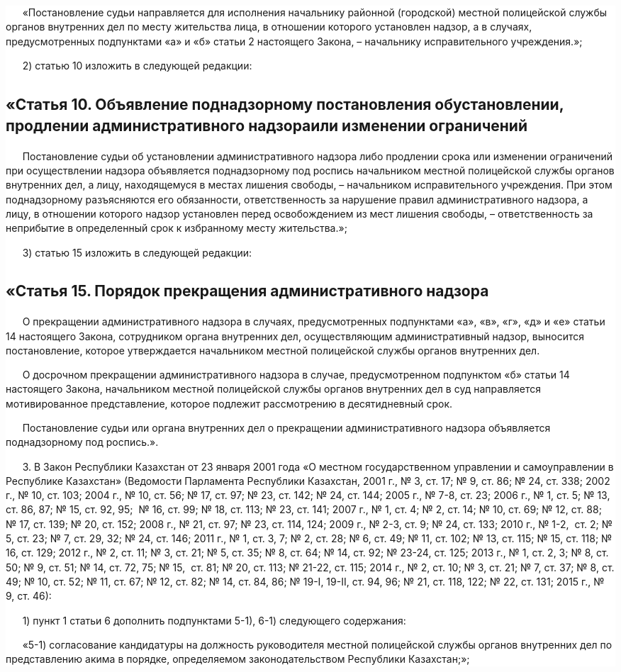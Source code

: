       «Постановление судьи направляется для исполнения начальнику районной (городской) местной полицейской службы органов внутренних дел по месту жительства лица, в отношении которого установлен надзор, а в случаях, предусмотренных подпунктами «а» и «б» статьи 2 настоящего Закона, – начальнику исправительного учреждения.»;

      2) статью 10 изложить в следующей редакции:

## «Статья 10. Объявление поднадзорному постановления обустановлении, продлении административного надзораили изменении ограничений

      Постановление судьи об установлении административного надзора либо продлении срока или изменении ограничений при осуществлении надзора объявляется поднадзорному под роспись начальником местной полицейской службы органов внутренних дел, а лицу, находящемуся в местах лишения свободы, – начальником исправительного учреждения. При этом поднадзорному разъясняются его обязанности, ответственность за нарушение правил административного надзора, а лицу, в отношении которого надзор установлен перед освобождением из мест лишения свободы, – ответственность за неприбытие в определенный срок к избранному месту жительства.»;

      3) статью 15 изложить в следующей редакции:

## «Статья 15. Порядок прекращения административного надзора

      О прекращении административного надзора в случаях, предусмотренных подпунктами «а», «в», «г», «д» и «е» статьи 14 настоящего Закона, сотрудником органа внутренних дел, осуществляющим административный надзор, выносится постановление, которое утверждается начальником местной полицейской службы органов внутренних дел.

      О досрочном прекращении административного надзора в случае, предусмотренном подпунктом «б» статьи 14 настоящего Закона, начальником местной полицейской службы органов внутренних дел в суд направляется мотивированное представление, которое подлежит рассмотрению в десятидневный срок.

      Постановление судьи или органа внутренних дел о прекращении административного надзора объявляется поднадзорному под роспись.».

      3. В Закон Республики Казахстан от 23 января 2001 года «О местном государственном управлении и самоуправлении в Республике Казахстан» (Ведомости Парламента Республики Казахстан, 2001 г., № 3, ст. 17; № 9, ст. 86; № 24, ст. 338; 2002 г., № 10, ст. 103; 2004 г., № 10, ст. 56; № 17, ст. 97; № 23, ст. 142; № 24, ст. 144; 2005 г., № 7-8, ст. 23; 2006 г., № 1, ст. 5; № 13, ст. 86, 87; № 15, ст. 92, 95;  № 16, ст. 99; № 18, ст. 113; № 23, ст. 141; 2007 г., № 1, ст. 4; № 2, ст. 14; № 10, ст. 69; № 12, ст. 88; № 17, ст. 139; № 20, ст. 152; 2008 г., № 21, ст. 97; № 23, ст. 114, 124; 2009 г., № 2-3, ст. 9; № 24, ст. 133; 2010 г., № 1-2,  ст. 2; № 5, ст. 23; № 7, ст. 29, 32; № 24, ст. 146; 2011 г., № 1, ст. 3, 7; № 2, ст. 28; № 6, ст. 49; № 11, ст. 102; № 13, ст. 115; № 15, ст. 118; № 16, ст. 129; 2012 г., № 2, ст. 11; № 3, ст. 21; № 5, ст. 35; № 8, ст. 64; № 14, ст. 92; № 23-24, ст. 125; 2013 г., № 1, ст. 2, 3; № 8, ст. 50; № 9, ст. 51; № 14, ст. 72, 75; № 15,  ст. 81; № 20, ст. 113; № 21-22, ст. 115; 2014 г., № 2, ст. 10; № 3, ст. 21; № 7, ст. 37; № 8, ст. 49; № 10, ст. 52; № 11, ст. 67; № 12, ст. 82; № 14, ст. 84, 86; № 19-I, 19-II, ст. 94, 96; № 21, ст. 118, 122; № 22, ст. 131; 2015 г., № 9, ст. 46):

      1) пункт 1 статьи 6 дополнить подпунктами 5-1), 6-1) следующего содержания:

      «5-1) согласование кандидатуры на должность руководителя местной полицейской службы органов внутренних дел по представлению акима в порядке, определяемом законодательством Республики Казахстан;»;
